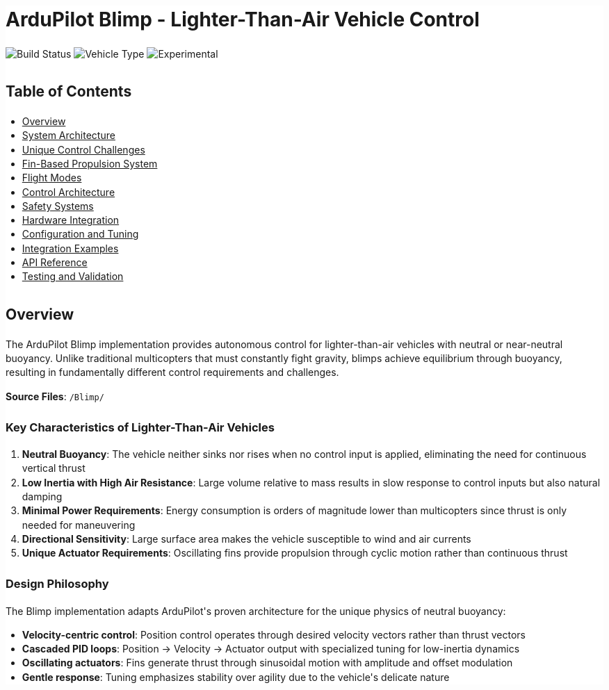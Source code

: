 # ArduPilot Blimp - Lighter-Than-Air Vehicle Control

![Build Status](https://img.shields.io/badge/build-passing-green)
![Vehicle Type](https://img.shields.io/badge/vehicle-lighter--than--air-blue)
![Experimental](https://img.shields.io/badge/status-experimental-orange)

## Table of Contents

- [Overview](#overview)
- [System Architecture](#system-architecture)
- [Unique Control Challenges](#unique-control-challenges)
- [Fin-Based Propulsion System](#fin-based-propulsion-system)
- [Flight Modes](#flight-modes)
- [Control Architecture](#control-architecture)
- [Safety Systems](#safety-systems)
- [Hardware Integration](#hardware-integration)
- [Configuration and Tuning](#configuration-and-tuning)
- [Integration Examples](#integration-examples)
- [API Reference](#api-reference)
- [Testing and Validation](#testing-and-validation)

## Overview

The ArduPilot Blimp implementation provides autonomous control for lighter-than-air vehicles with neutral or near-neutral buoyancy. Unlike traditional multicopters that must constantly fight gravity, blimps achieve equilibrium through buoyancy, resulting in fundamentally different control requirements and challenges.

**Source Files**: `/Blimp/`

### Key Characteristics of Lighter-Than-Air Vehicles

1. **Neutral Buoyancy**: The vehicle neither sinks nor rises when no control input is applied, eliminating the need for continuous vertical thrust
2. **Low Inertia with High Air Resistance**: Large volume relative to mass results in slow response to control inputs but also natural damping
3. **Minimal Power Requirements**: Energy consumption is orders of magnitude lower than multicopters since thrust is only needed for maneuvering
4. **Directional Sensitivity**: Large surface area makes the vehicle susceptible to wind and air currents
5. **Unique Actuator Requirements**: Oscillating fins provide propulsion through cyclic motion rather than continuous thrust

### Design Philosophy

The Blimp implementation adapts ArduPilot's proven architecture for the unique physics of neutral buoyancy:
- **Velocity-centric control**: Position control operates through desired velocity vectors rather than thrust vectors
- **Cascaded PID loops**: Position → Velocity → Actuator output with specialized tuning for low-inertia dynamics
- **Oscillating actuators**: Fins generate thrust through sinusoidal motion with amplitude and offset modulation
- **Gentle response**: Tuning emphasizes stability over agility due to the vehicle's delicate nature
